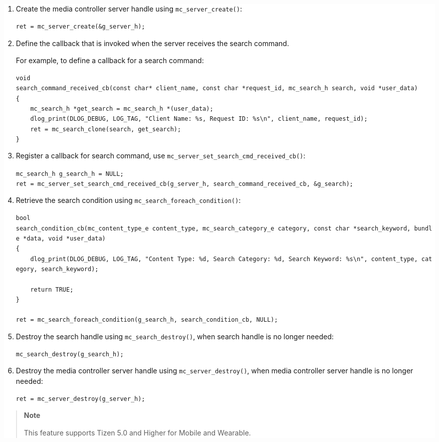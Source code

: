 1. Create the media controller server handle using `mc_server_create()`:

   ```
   ret = mc_server_create(&g_server_h);
   ```

2. Define the callback that is invoked when the server receives the search command.

   For example, to define a callback for a search command:

   ```
   void
   search_command_received_cb(const char* client_name, const char *request_id, mc_search_h search, void *user_data)
   {
       mc_search_h *get_search = mc_search_h *(user_data);
       dlog_print(DLOG_DEBUG, LOG_TAG, "Client Name: %s, Request ID: %s\n", client_name, request_id);
       ret = mc_search_clone(search, get_search);
   }
   ```

3. Register a callback for search command, use `mc_server_set_search_cmd_received_cb()`:

   ```
   mc_search_h g_search_h = NULL;
   ret = mc_server_set_search_cmd_received_cb(g_server_h, search_command_received_cb, &g_search);
   ```

4. Retrieve the search condition using `mc_search_foreach_condition()`:

   ```
   bool
   search_condition_cb(mc_content_type_e content_type, mc_search_category_e category, const char *search_keyword, bundle *data, void *user_data)
   {
       dlog_print(DLOG_DEBUG, LOG_TAG, "Content Type: %d, Search Category: %d, Search Keyword: %s\n", content_type, category, search_keyword);

       return TRUE;
   }

   ret = mc_search_foreach_condition(g_search_h, search_condition_cb, NULL);
   ```

5. Destroy the search handle using `mc_search_destroy()`, when search handle is no longer needed:

   ```
   mc_search_destroy(g_search_h);
   ```

6. Destroy the media controller server handle using `mc_server_destroy()`, when media controller server handle is no longer needed:

   ```
   ret = mc_server_destroy(g_server_h);
   ```

> **Note**
>
> This feature supports Tizen 5.0 and Higher for Mobile and Wearable.
